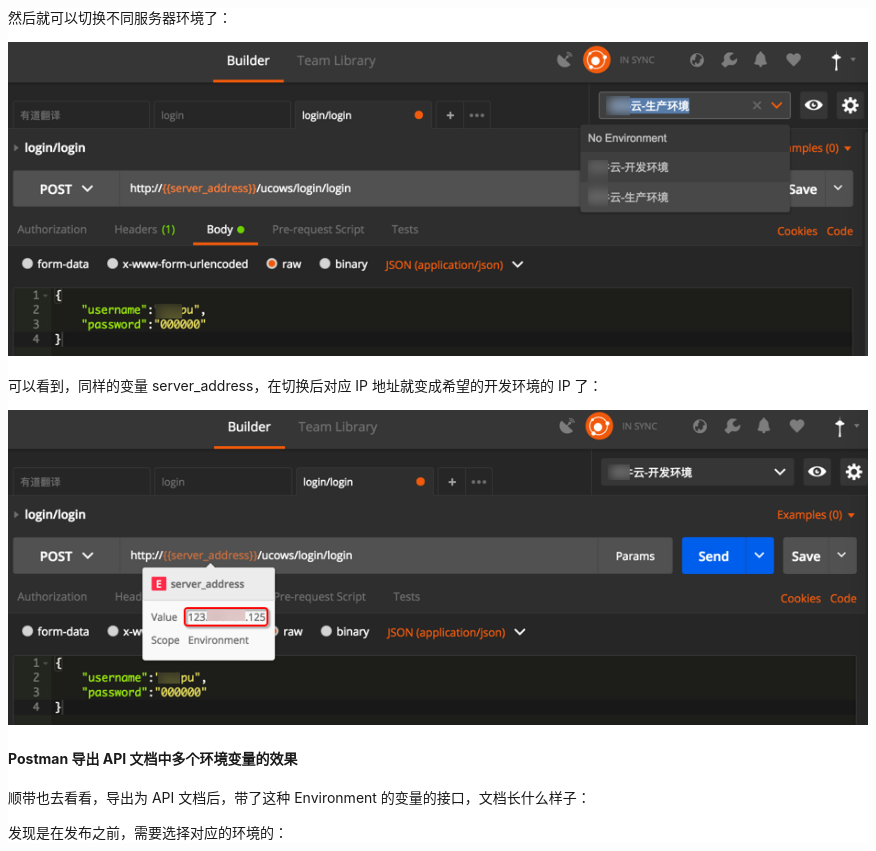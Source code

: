 然后就可以切换不同服务器环境了：

![Postman切换不同服务器环境](../assets/img/postman_switch_diff_server.png)

可以看到，同样的变量 server_address，在切换后对应 IP 地址就变成希望的开发环境的 IP 了：

![Postman切换到Dev的IP地址](../assets/img/postman_see_dev_ip.png)

#### Postman 导出 API 文档中多个环境变量的效果

顺带也去看看，导出为 API 文档后，带了这种 Environment 的变量的接口，文档长什么样子：

发现是在发布之前，需要选择对应的环境的：
